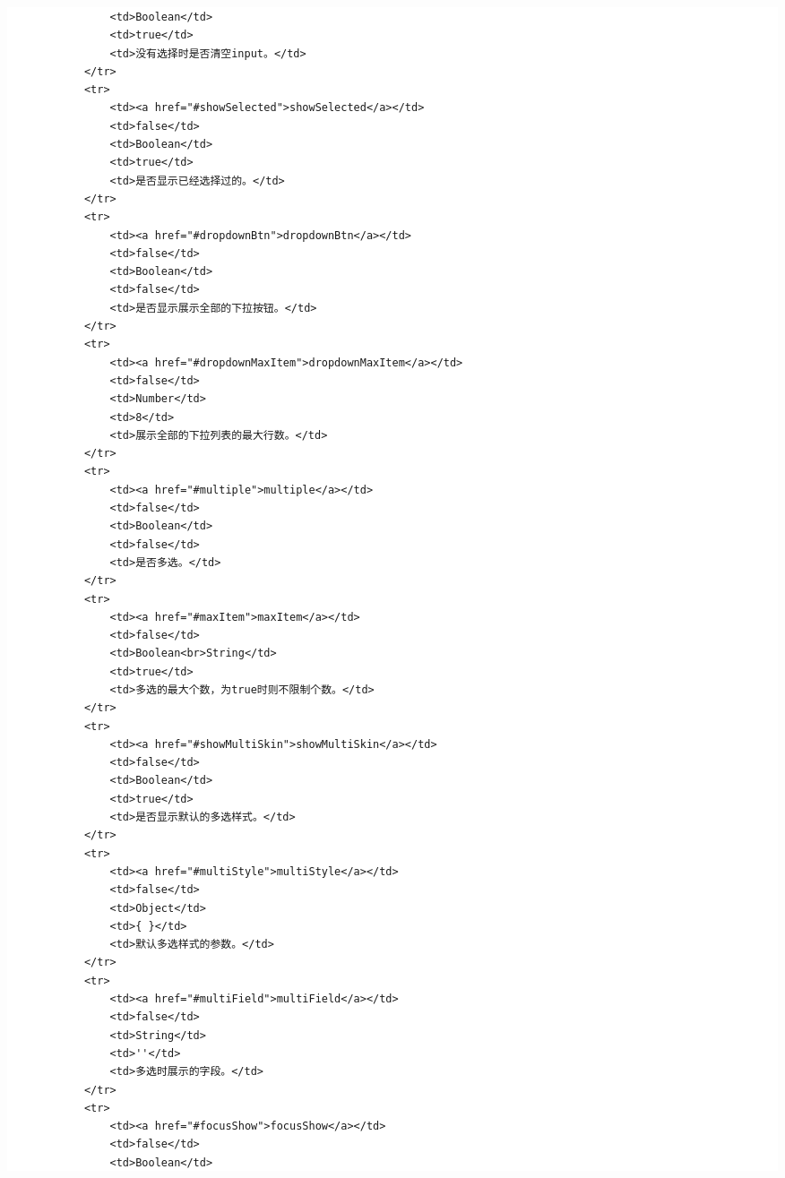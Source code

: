                     <td>Boolean</td>
                    <td>true</td>
                    <td>没有选择时是否清空input。</td>
                </tr>
                <tr>
                    <td><a href="#showSelected">showSelected</a></td>
                    <td>false</td>
                    <td>Boolean</td>
                    <td>true</td>
                    <td>是否显示已经选择过的。</td>
                </tr>
                <tr>
                    <td><a href="#dropdownBtn">dropdownBtn</a></td>
                    <td>false</td>
                    <td>Boolean</td>
                    <td>false</td>
                    <td>是否显示展示全部的下拉按钮。</td>
                </tr>
                <tr>
                    <td><a href="#dropdownMaxItem">dropdownMaxItem</a></td>
                    <td>false</td>
                    <td>Number</td>
                    <td>8</td>
                    <td>展示全部的下拉列表的最大行数。</td>
                </tr>
                <tr>
                    <td><a href="#multiple">multiple</a></td>
                    <td>false</td>
                    <td>Boolean</td>
                    <td>false</td>
                    <td>是否多选。</td>
                </tr>
                <tr>
                    <td><a href="#maxItem">maxItem</a></td>
                    <td>false</td>
                    <td>Boolean<br>String</td>
                    <td>true</td>
                    <td>多选的最大个数，为true时则不限制个数。</td>
                </tr>
                <tr>
                    <td><a href="#showMultiSkin">showMultiSkin</a></td>
                    <td>false</td>
                    <td>Boolean</td>
                    <td>true</td>
                    <td>是否显示默认的多选样式。</td>
                </tr>
                <tr>
                    <td><a href="#multiStyle">multiStyle</a></td>
                    <td>false</td>
                    <td>Object</td>
                    <td>{ }</td>
                    <td>默认多选样式的参数。</td>
                </tr>
                <tr>
                    <td><a href="#multiField">multiField</a></td>
                    <td>false</td>
                    <td>String</td>
                    <td>''</td>
                    <td>多选时展示的字段。</td>
                </tr>
                <tr>
                    <td><a href="#focusShow">focusShow</a></td>
                    <td>false</td>
                    <td>Boolean</td>